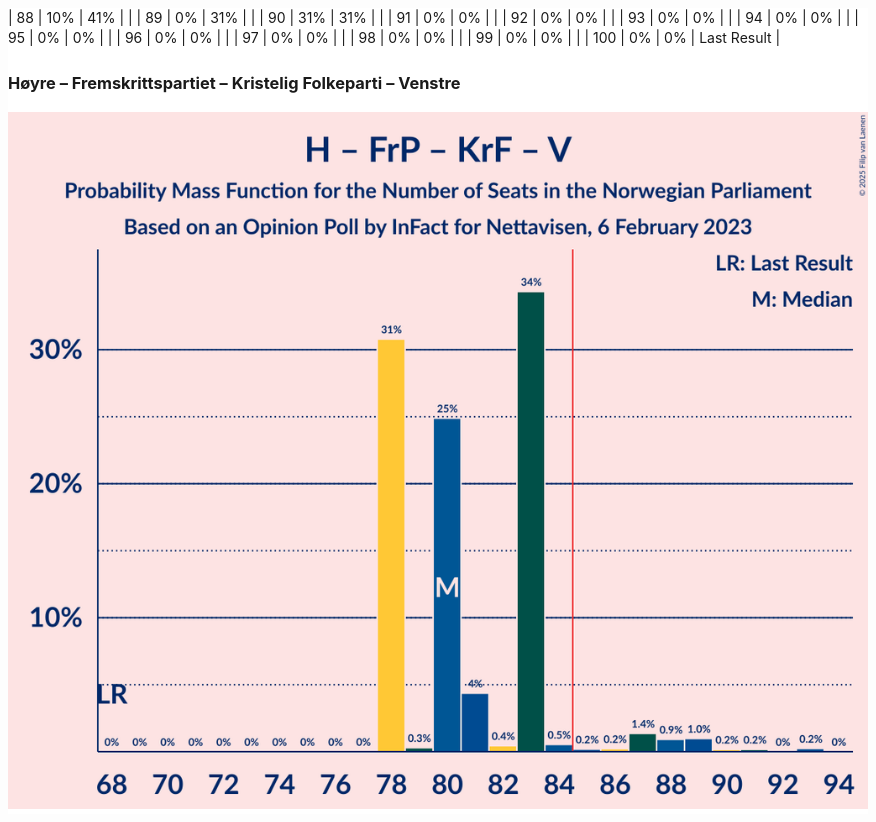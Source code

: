 | 88 | 10% | 41% |  |
| 89 | 0% | 31% |  |
| 90 | 31% | 31% |  |
| 91 | 0% | 0% |  |
| 92 | 0% | 0% |  |
| 93 | 0% | 0% |  |
| 94 | 0% | 0% |  |
| 95 | 0% | 0% |  |
| 96 | 0% | 0% |  |
| 97 | 0% | 0% |  |
| 98 | 0% | 0% |  |
| 99 | 0% | 0% |  |
| 100 | 0% | 0% | Last Result |

### Høyre – Fremskrittspartiet – Kristelig Folkeparti – Venstre

![Graph with seats probability mass function not yet produced](2023-02-06-InFact-coalitions-seats-pmf-h–frp–krf–v.png "Seats Probability Mass Function")

